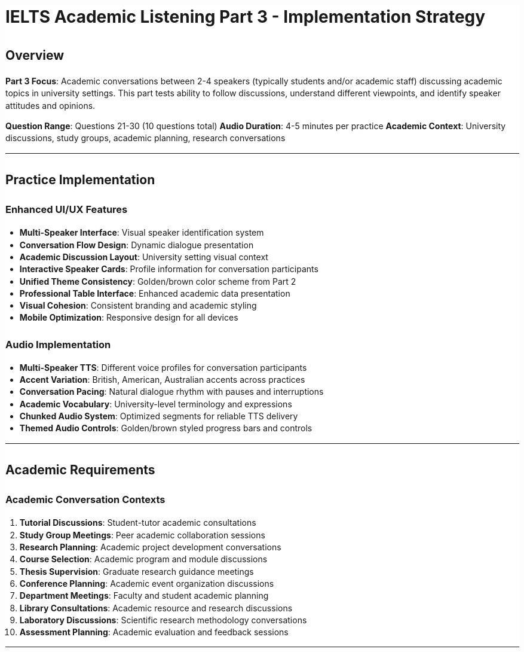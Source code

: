 # IELTS Academic Listening Part 3 - Implementation Strategy

## Overview

**Part 3 Focus**: Academic conversations between 2-4 speakers (typically students and/or academic staff) discussing academic topics in university settings. This part tests ability to follow discussions, understand different viewpoints, and identify speaker attitudes and opinions.

**Question Range**: Questions 21-30 (10 questions total)
**Audio Duration**: 4-5 minutes per practice
**Academic Context**: University discussions, study groups, academic planning, research conversations

---

## Practice Implementation

### Enhanced UI/UX Features
- **Multi-Speaker Interface**: Visual speaker identification system
- **Conversation Flow Design**: Dynamic dialogue presentation
- **Academic Discussion Layout**: University setting visual context
- **Interactive Speaker Cards**: Profile information for conversation participants
- **Unified Theme Consistency**: Golden/brown color scheme from Part 2
- **Professional Table Interface**: Enhanced academic data presentation
- **Visual Cohesion**: Consistent branding and academic styling
- **Mobile Optimization**: Responsive design for all devices

### Audio Implementation
- **Multi-Speaker TTS**: Different voice profiles for conversation participants
- **Accent Variation**: British, American, Australian accents across practices
- **Conversation Pacing**: Natural dialogue rhythm with pauses and interruptions
- **Academic Vocabulary**: University-level terminology and expressions
- **Chunked Audio System**: Optimized segments for reliable TTS delivery
- **Themed Audio Controls**: Golden/brown styled progress bars and controls

---

## Academic Requirements

### Academic Conversation Contexts
1. **Tutorial Discussions**: Student-tutor academic consultations
2. **Study Group Meetings**: Peer academic collaboration sessions
3. **Research Planning**: Academic project development conversations
4. **Course Selection**: Academic program and module discussions
5. **Thesis Supervision**: Graduate research guidance meetings
6. **Conference Planning**: Academic event organization discussions
7. **Department Meetings**: Faculty and student academic planning
8. **Library Consultations**: Academic resource and research discussions
9. **Laboratory Discussions**: Scientific research methodology conversations
10. **Assessment Planning**: Academic evaluation and feedback sessions

---